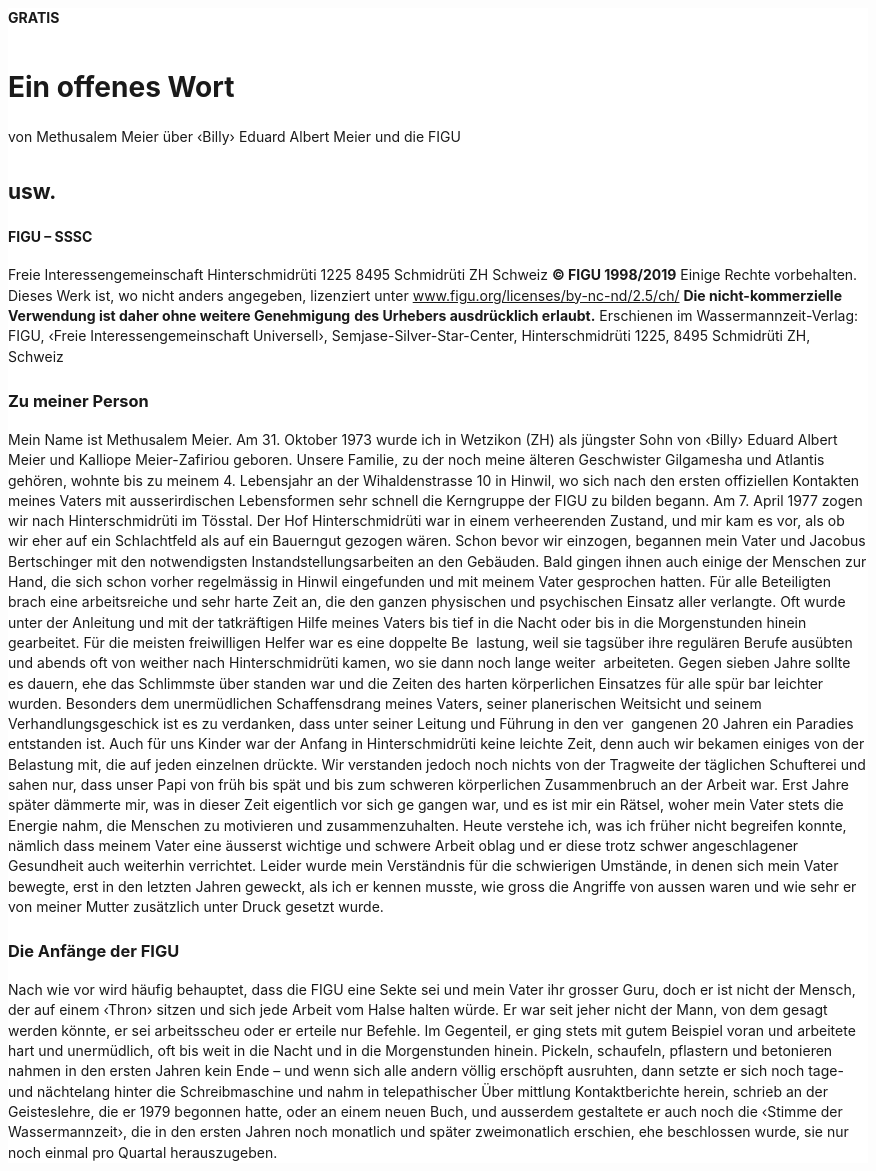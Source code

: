 #### GRATIS
# Ein offenes Wort
von Methusalem Meier über ‹Billy› Eduard Albert Meier und die FIGU
## usw.
#### FIGU – SSSC
Freie Interessengemeinschaft Hinterschmidrüti 1225 8495 Schmidrüti ZH Schweiz
**© FIGU 1998/2019**
Einige Rechte vorbehalten. Dieses Werk ist, wo nicht anders angegeben, lizenziert unter www.figu.org/licenses/by-nc-nd/2.5/ch/
**Die nicht-kommerzielle Verwendung ist daher ohne weitere Genehmigung**
**des Urhebers ausdrücklich erlaubt.**
Erschienen im Wassermannzeit-Verlag: FIGU, ‹Freie Interessengemeinschaft Universell›, Semjase-Silver-Star-Center, Hinterschmidrüti 1225, 8495 Schmidrüti ZH, Schweiz
### Zu meiner Person
Mein Name ist Methusalem Meier. Am 31. Oktober 1973 wurde ich in Wetzikon (ZH) als jüngster Sohn von ‹Billy› Eduard Albert Meier und Kalliope Meier-Zafiriou geboren. Unsere Familie, zu der noch meine älteren Geschwister Gilgamesha und Atlantis gehören, wohnte bis zu meinem 4.
Lebensjahr an der Wihaldenstrasse 10 in Hinwil, wo sich nach den ersten offiziellen Kontakten meines Vaters mit ausserirdischen Lebensformen sehr schnell die Kerngruppe der FIGU zu bilden begann. Am 7. April 1977 zogen wir nach Hinterschmidrüti im Tösstal.
Der Hof Hinterschmidrüti war in einem verheerenden Zustand, und mir kam es vor, als ob wir eher auf ein Schlachtfeld als auf ein Bauerngut gezogen wären. Schon bevor wir einzogen, begannen mein Vater und Jacobus Bertschinger mit den notwendigsten Instandstellungsarbeiten an den Gebäuden. Bald gingen ihnen auch einige der Menschen zur Hand, die sich schon vorher regelmässig in Hinwil eingefunden und mit meinem Vater gesprochen hatten. Für alle Beteiligten brach eine arbeitsreiche und sehr harte Zeit an, die den ganzen physischen und psychischen Einsatz aller verlangte. Oft wurde unter der Anleitung und mit der tatkräftigen Hilfe meines Vaters bis tief in die Nacht oder bis in die Morgenstunden hinein gearbeitet. Für die meisten freiwilligen Helfer war es eine doppelte Be ­ lastung, weil sie tagsüber ihre regulären Berufe ausübten und abends oft von weither nach Hinterschmidrüti kamen, wo sie dann noch lange weiter ­ arbeiteten. Gegen sieben Jahre sollte es dauern, ehe das Schlimmste über­ standen war und die Zeiten des harten körperlichen Einsatzes für alle spür­ bar leichter wurden. Besonders dem unermüdlichen Schaffensdrang meines Vaters, seiner planerischen Weitsicht und seinem Verhandlungsgeschick ist es zu verdanken, dass unter seiner Leitung und Führung in den ver ­ gangenen 20 Jahren ein Paradies entstanden ist.
Auch für uns Kinder war der Anfang in Hinterschmidrüti keine leichte Zeit, denn auch wir bekamen einiges von der Belastung mit, die auf jeden einzelnen drückte. Wir verstanden jedoch noch nichts von der Tragweite der täglichen Schufterei und sahen nur, dass unser Papi von früh bis spät und bis zum schweren körperlichen Zusammenbruch an der Arbeit war.
Erst Jahre später dämmerte mir, was in dieser Zeit eigentlich vor sich ge­ gangen war, und es ist mir ein Rätsel, woher mein Vater stets die Energie nahm, die Menschen zu motivieren und zusammenzuhalten.
Heute verstehe ich, was ich früher nicht begreifen konnte, nämlich dass meinem Vater eine äusserst wichtige und schwere Arbeit oblag und er diese trotz schwer angeschlagener Gesundheit auch weiterhin verrichtet. Leider wurde mein Verständnis für die schwierigen Umstände, in denen sich mein Vater bewegte, erst in den letzten Jahren geweckt, als ich er­ kennen musste, wie gross die Angriffe von aussen waren und wie sehr er von meiner Mutter zusätzlich unter Druck gesetzt wurde.
### Die Anfänge der FIGU
Nach wie vor wird häufig behauptet, dass die FIGU eine Sekte sei und mein Vater ihr grosser Guru, doch er ist nicht der Mensch, der auf einem ‹Thron› sitzen und sich jede Arbeit vom Halse halten würde.
Er war seit jeher nicht der Mann, von dem gesagt werden könnte, er sei arbeitsscheu oder er erteile nur Befehle. Im Gegenteil, er ging stets mit gutem Beispiel voran und arbeitete hart und unermüdlich, oft bis weit in die Nacht und in die Morgenstunden hinein. Pickeln, schaufeln, pflastern und betonieren nahmen in den ersten Jahren kein Ende – und wenn sich alle andern völlig erschöpft ausruhten, dann setzte er sich noch tage- und nächtelang hinter die Schreibmaschine und nahm in telepathischer Über­ mittlung Kontaktberichte herein, schrieb an der Geisteslehre, die er 1979 begonnen hatte, oder an einem neuen Buch, und ausserdem gestaltete er auch noch die ‹Stimme der Wassermannzeit›, die in den ersten Jahren noch monatlich und später zweimonatlich erschien, ehe beschlossen wurde, sie nur noch einmal pro Quartal herauszugeben.